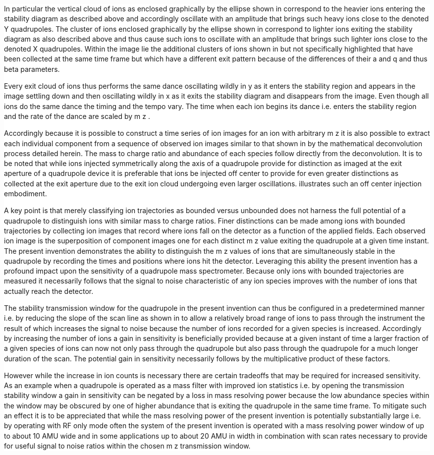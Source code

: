 In particular the vertical cloud of ions as enclosed graphically by the ellipse shown in correspond to the heavier ions entering the stability diagram as described above and accordingly oscillate with an amplitude that brings such heavy ions close to the denoted Y quadrupoles. The cluster of ions enclosed graphically by the ellipse shown in correspond to lighter ions exiting the stability diagram as also described above and thus cause such ions to oscillate with an amplitude that brings such lighter ions close to the denoted X quadrupoles. Within the image lie the additional clusters of ions shown in but not specifically highlighted that have been collected at the same time frame but which have a different exit pattern because of the differences of their a and q and thus beta parameters.

Every exit cloud of ions thus performs the same dance oscillating wildly in y as it enters the stability region and appears in the image settling down and then oscillating wildly in x as it exits the stability diagram and disappears from the image. Even though all ions do the same dance the timing and the tempo vary. The time when each ion begins its dance i.e. enters the stability region and the rate of the dance are scaled by m z .

Accordingly because it is possible to construct a time series of ion images for an ion with arbitrary m z it is also possible to extract each individual component from a sequence of observed ion images similar to that shown in by the mathematical deconvolution process detailed herein. The mass to charge ratio and abundance of each species follow directly from the deconvolution. It is to be noted that while ions injected symmetrically along the axis of a quadrupole provide for distinction as imaged at the exit aperture of a quadrupole device it is preferable that ions be injected off center to provide for even greater distinctions as collected at the exit aperture due to the exit ion cloud undergoing even larger oscillations. illustrates such an off center injection embodiment.

A key point is that merely classifying ion trajectories as bounded versus unbounded does not harness the full potential of a quadrupole to distinguish ions with similar mass to charge ratios. Finer distinctions can be made among ions with bounded trajectories by collecting ion images that record where ions fall on the detector as a function of the applied fields. Each observed ion image is the superposition of component images one for each distinct m z value exiting the quadrupole at a given time instant. The present invention demonstrates the ability to distinguish the m z values of ions that are simultaneously stable in the quadrupole by recording the times and positions where ions hit the detector. Leveraging this ability the present invention has a profound impact upon the sensitivity of a quadrupole mass spectrometer. Because only ions with bounded trajectories are measured it necessarily follows that the signal to noise characteristic of any ion species improves with the number of ions that actually reach the detector.

The stability transmission window for the quadrupole in the present invention can thus be configured in a predetermined manner i.e. by reducing the slope of the scan line as shown in to allow a relatively broad range of ions to pass through the instrument the result of which increases the signal to noise because the number of ions recorded for a given species is increased. Accordingly by increasing the number of ions a gain in sensitivity is beneficially provided because at a given instant of time a larger fraction of a given species of ions can now not only pass through the quadrupole but also pass through the quadrupole for a much longer duration of the scan. The potential gain in sensitivity necessarily follows by the multiplicative product of these factors.

However while the increase in ion counts is necessary there are certain tradeoffs that may be required for increased sensitivity. As an example when a quadrupole is operated as a mass filter with improved ion statistics i.e. by opening the transmission stability window a gain in sensitivity can be negated by a loss in mass resolving power because the low abundance species within the window may be obscured by one of higher abundance that is exiting the quadrupole in the same time frame. To mitigate such an effect it is to be appreciated that while the mass resolving power of the present invention is potentially substantially large i.e. by operating with RF only mode often the system of the present invention is operated with a mass resolving power window of up to about 10 AMU wide and in some applications up to about 20 AMU in width in combination with scan rates necessary to provide for useful signal to noise ratios within the chosen m z transmission window.
